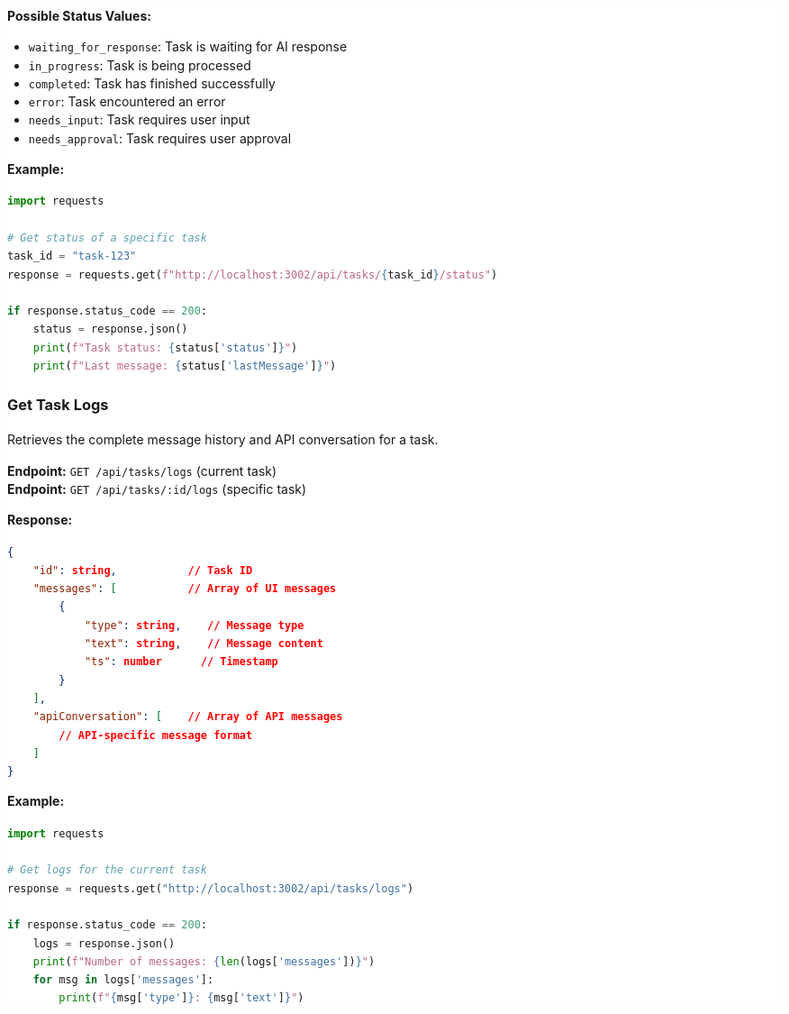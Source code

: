 **Possible Status Values:**

- `waiting_for_response`: Task is waiting for AI response
- `in_progress`: Task is being processed
- `completed`: Task has finished successfully
- `error`: Task encountered an error
- `needs_input`: Task requires user input
- `needs_approval`: Task requires user approval

**Example:**

```python
import requests

# Get status of a specific task
task_id = "task-123"
response = requests.get(f"http://localhost:3002/api/tasks/{task_id}/status")

if response.status_code == 200:
    status = response.json()
    print(f"Task status: {status['status']}")
    print(f"Last message: {status['lastMessage']}")
```

### Get Task Logs

Retrieves the complete message history and API conversation for a task.

**Endpoint:** `GET /api/tasks/logs` (current task)  
**Endpoint:** `GET /api/tasks/:id/logs` (specific task)

**Response:**

```json
{
    "id": string,           // Task ID
    "messages": [           // Array of UI messages
        {
            "type": string,    // Message type
            "text": string,    // Message content
            "ts": number      // Timestamp
        }
    ],
    "apiConversation": [    // Array of API messages
        // API-specific message format
    ]
}
```

**Example:**

```python
import requests

# Get logs for the current task
response = requests.get("http://localhost:3002/api/tasks/logs")

if response.status_code == 200:
    logs = response.json()
    print(f"Number of messages: {len(logs['messages'])}")
    for msg in logs['messages']:
        print(f"{msg['type']}: {msg['text']}")
```

